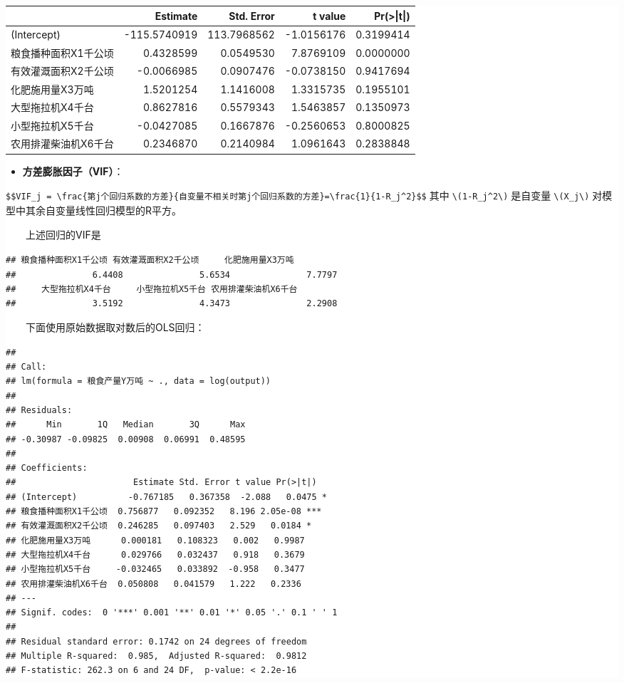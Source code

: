 |                     |     Estimate|  Std. Error|    t value| Pr(>&#124;t&#124;)|
|:--------------------|------------:|-----------:|----------:|------------------:|
|(Intercept)          | -115.5740919| 113.7968562| -1.0156176|          0.3199414|
|粮食播种面积X1千公顷 |    0.4328599|   0.0549530|  7.8769109|          0.0000000|
|有效灌溉面积X2千公顷 |   -0.0066985|   0.0907476| -0.0738150|          0.9417694|
|化肥施用量X3万吨     |    1.5201254|   1.1416008|  1.3315735|          0.1955101|
|大型拖拉机X4千台     |    0.8627816|   0.5579343|  1.5463857|          0.1350973|
|小型拖拉机X5千台     |   -0.0427085|   0.1667876| -0.2560653|          0.8000825|
|农用排灌柴油机X6千台 |    0.2346870|   0.2140984|  1.0961643|          0.2838848|
- **方差膨胀因子（VIF）**：

`$$VIF_j = \frac{第j个回归系数的方差}{自变量不相关时第j个回归系数的方差}=\frac{1}{1-R_j^2}$$`
其中 `\(1-R_j^2\)` 是自变量 `\(X_j\)` 对模型中其余自变量线性回归模型的R平方。


　　上述回归的VIF是

```
## 粮食播种面积X1千公顷 有效灌溉面积X2千公顷     化肥施用量X3万吨 
##               6.4408               5.6534               7.7797 
##     大型拖拉机X4千台     小型拖拉机X5千台 农用排灌柴油机X6千台 
##               3.5192               4.3473               2.2908
```

　　下面使用原始数据取对数后的OLS回归：

```
## 
## Call:
## lm(formula = 粮食产量Y万吨 ~ ., data = log(output))
## 
## Residuals:
##      Min       1Q   Median       3Q      Max 
## -0.30987 -0.09825  0.00908  0.06991  0.48595 
## 
## Coefficients:
##                       Estimate Std. Error t value Pr(>|t|)    
## (Intercept)          -0.767185   0.367358  -2.088   0.0475 *  
## 粮食播种面积X1千公顷  0.756877   0.092352   8.196 2.05e-08 ***
## 有效灌溉面积X2千公顷  0.246285   0.097403   2.529   0.0184 *  
## 化肥施用量X3万吨      0.000181   0.108323   0.002   0.9987    
## 大型拖拉机X4千台      0.029766   0.032437   0.918   0.3679    
## 小型拖拉机X5千台     -0.032465   0.033892  -0.958   0.3477    
## 农用排灌柴油机X6千台  0.050808   0.041579   1.222   0.2336    
## ---
## Signif. codes:  0 '***' 0.001 '**' 0.01 '*' 0.05 '.' 0.1 ' ' 1
## 
## Residual standard error: 0.1742 on 24 degrees of freedom
## Multiple R-squared:  0.985,	Adjusted R-squared:  0.9812 
## F-statistic: 262.3 on 6 and 24 DF,  p-value: < 2.2e-16
```
